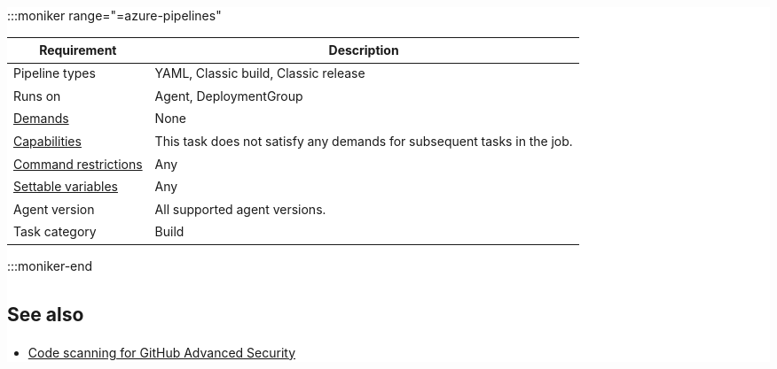:::moniker range="=azure-pipelines"

| Requirement | Description |
|-------------|-------------|
| Pipeline types | YAML, Classic build, Classic release |
| Runs on | Agent, DeploymentGroup |
| [Demands](/azure/devops/pipelines/process/demands) | None |
| [Capabilities](/azure/devops/pipelines/agents/agents#capabilities) | This task does not satisfy any demands for subsequent tasks in the job. |
| [Command restrictions](/azure/devops/pipelines/security/templates#agent-logging-command-restrictions) | Any |
| [Settable variables](/azure/devops/pipelines/security/templates#agent-logging-command-restrictions) | Any |
| Agent version | All supported agent versions. |
| Task category | Build |

:::moniker-end




## See also

* [Code scanning for GitHub Advanced Security](/azure/devops/repos/security/github-advanced-security-code-scanning)


